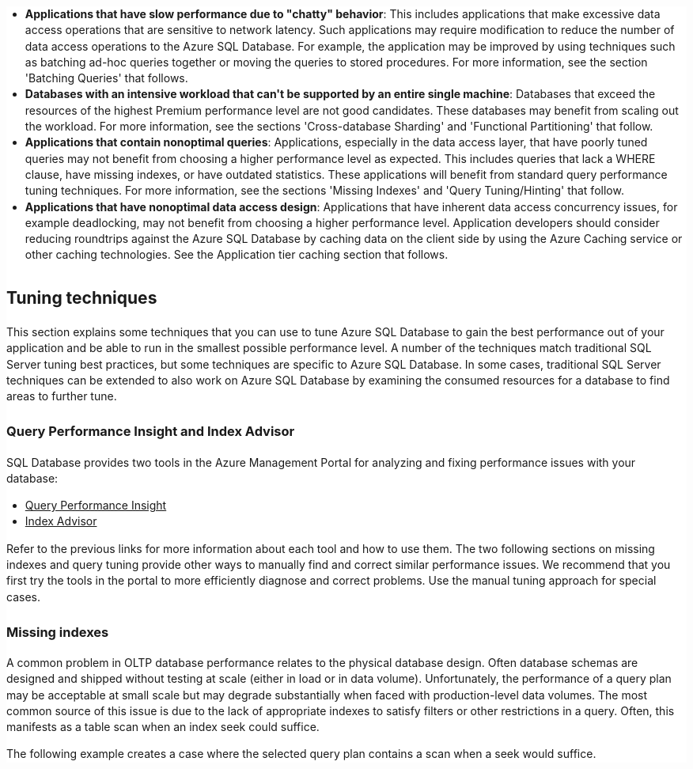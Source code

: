 - **Applications that have slow performance due to "chatty" behavior**: This includes applications that make excessive data access operations that are sensitive to network latency. Such applications may require modification to reduce the number of data access operations to the Azure SQL Database. For example, the application may be improved by using techniques such as batching ad-hoc queries together or moving the queries to stored procedures. For more information, see the section 'Batching Queries' that follows.
- **Databases with an intensive workload that can't be supported by an entire single machine**: Databases that exceed the resources of the highest Premium performance level are not good candidates. These databases may benefit from scaling out the workload. For more information, see the sections 'Cross-database Sharding' and 'Functional Partitioning' that follow.
- **Applications that contain nonoptimal queries**: Applications, especially in the data access layer, that have poorly tuned queries may not benefit from choosing a higher performance level as expected. This includes queries that lack a WHERE clause, have missing indexes, or have outdated statistics. These applications will benefit from standard query performance tuning techniques. For more information, see the sections 'Missing Indexes' and 'Query Tuning/Hinting' that follow.
- **Applications that have nonoptimal data access design**: Applications that have inherent data access concurrency issues, for example deadlocking, may not benefit from choosing a higher performance level. Application developers should consider reducing roundtrips against the Azure SQL Database by caching data on the client side by using the Azure Caching service or other caching technologies. See the Application tier caching section that follows.

## Tuning techniques
This section explains some techniques that you can use to tune Azure SQL Database to gain the best performance out of your application and be able to run in the smallest possible performance level. A number of the techniques match traditional SQL Server tuning best practices, but some techniques are specific to Azure SQL Database. In some cases, traditional SQL Server techniques can be extended to also work on Azure SQL Database by examining the consumed resources for a database to find areas to further tune.

### Query Performance Insight and Index Advisor
SQL Database provides two tools in the Azure Management Portal for analyzing and fixing performance issues with your database:

- [Query Performance Insight](/documentation/articles/sql-database-query-performance)
- [Index Advisor](/documentation/articles/sql-database-index-advisor)

Refer to the previous links for more information about each tool and how to use them. The two following sections on missing indexes and query tuning provide other ways to manually find and correct similar performance issues. We recommend that you first try the tools in the portal to more efficiently diagnose and correct problems. Use the manual tuning approach for special cases.

### Missing indexes
A common problem in OLTP database performance relates to the physical database design. Often database schemas are designed and shipped without testing at scale (either in load or in data volume). Unfortunately, the performance of a query plan may be acceptable at small scale but may degrade substantially when faced with production-level data volumes. The most common source of this issue is due to the lack of appropriate indexes to satisfy filters or other restrictions in a query. Often, this manifests as a table scan when an index seek could suffice.

The following example creates a case where the selected query plan contains a scan when a seek would suffice.
